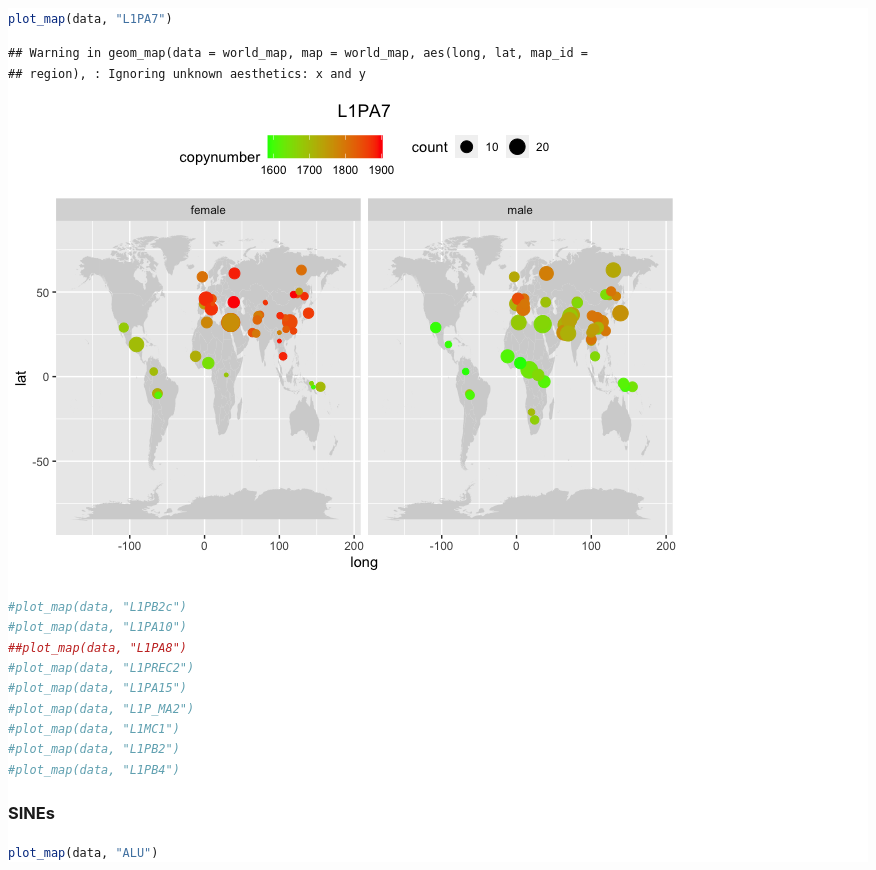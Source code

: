 ``` r
plot_map(data, "L1PA7")
```

    ## Warning in geom_map(data = world_map, map = world_map, aes(long, lat, map_id =
    ## region), : Ignoring unknown aesthetics: x and y

![](04_HGDP_Geographic-details_files/figure-gfm/unnamed-chunk-7-7.png)

``` r
#plot_map(data, "L1PB2c")
#plot_map(data, "L1PA10")
##plot_map(data, "L1PA8")
#plot_map(data, "L1PREC2")
#plot_map(data, "L1PA15")
#plot_map(data, "L1P_MA2")
#plot_map(data, "L1MC1")
#plot_map(data, "L1PB2")
#plot_map(data, "L1PB4")
```

### SINEs

``` r
plot_map(data, "ALU")
```
